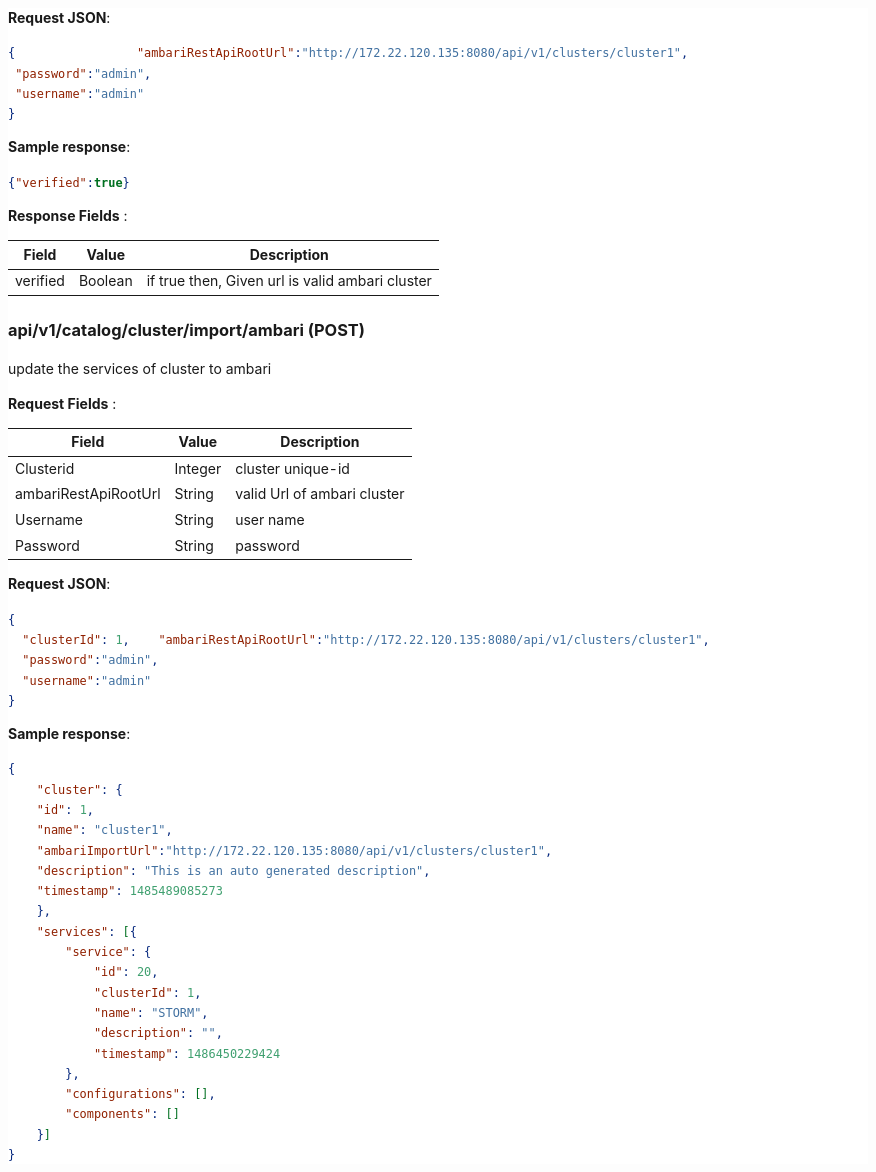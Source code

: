 __Request JSON__:

``` json
{     		      "ambariRestApiRootUrl":"http://172.22.120.135:8080/api/v1/clusters/cluster1",
 "password":"admin",
 "username":"admin"
}
```

__Sample response__:

```json
{"verified":true}
```

__Response Fields__ :

|Field  |Value |Description|
|---	|---	|---
|verified  | Boolean | if true then, Given url is valid ambari cluster|

### api/v1/catalog/cluster/import/ambari (POST)
update the services of cluster to ambari

__Request Fields__ :

|Field  |Value |Description|
|---	|---	|---|
|Clusterid  | Integer | cluster unique-id|
|ambariRestApiRootUrl  | String |valid Url of ambari cluster|
|Username  | String | user name|
|Password  | String | password|

__Request JSON__:

``` json
{
  "clusterId": 1,    "ambariRestApiRootUrl":"http://172.22.120.135:8080/api/v1/clusters/cluster1",
  "password":"admin",
  "username":"admin"
}
```

__Sample response__:

``` json
{
	"cluster": {
	"id": 1,
	"name": "cluster1",
	"ambariImportUrl":"http://172.22.120.135:8080/api/v1/clusters/cluster1",
	"description": "This is an auto generated description",
	"timestamp": 1485489085273
	},
	"services": [{
		"service": {
			"id": 20,
			"clusterId": 1,
			"name": "STORM",
			"description": "",
			"timestamp": 1486450229424
		},
		"configurations": [],
		"components": []
	}]
}
```